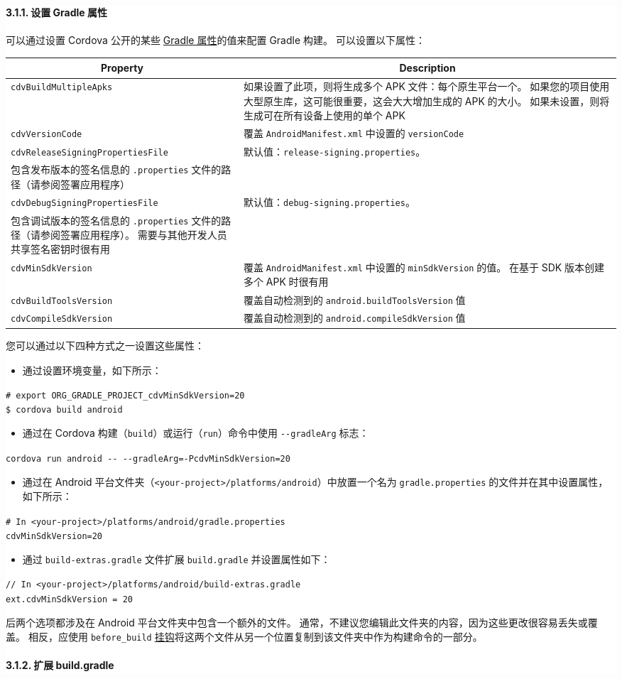 #### 3.1.1. 设置 Gradle 属性

可以通过设置 Cordova 公开的某些 [Gradle 属性](https://docs.gradle.org/current/userguide/build_environment.html)的值来配置 Gradle 构建。 可以设置以下属性：

| Property | Description |
| - | - |
| `cdvBuildMultipleApks` | 如果设置了此项，则将生成多个 APK 文件：每个原生平台一个。 如果您的项目使用大型原生库，这可能很重要，这会大大增加生成的 APK 的大小。 如果未设置，则将生成可在所有设备上使用的单个 APK |
| `cdvVersionCode` | 覆盖 `AndroidManifest.xml` 中设置的 `versionCode` |
| `cdvReleaseSigningPropertiesFile` | 默认值：`release-signing.properties`。
包含发布版本的签名信息的 `.properties` 文件的路径（请参阅签署应用程序） |
| `cdvDebugSigningPropertiesFile` | 默认值：`debug-signing.properties`。
包含调试版本的签名信息的 `.properties` 文件的路径（请参阅签署应用程序）。 需要与其他开发人员共享签名密钥时很有用 |
| `cdvMinSdkVersion` | 覆盖 `AndroidManifest.xml` 中设置的 `minSdkVersion` 的值。 在基于 SDK 版本创建多个 APK 时很有用 |
| `cdvBuildToolsVersion` | 覆盖自动检测到的 `android.buildToolsVersion` 值 |
| `cdvCompileSdkVersion` | 覆盖自动检测到的 `android.compileSdkVersion` 值 |

您可以通过以下四种方式之一设置这些属性：

* 通过设置环境变量，如下所示：

```shell
# export ORG_GRADLE_PROJECT_cdvMinSdkVersion=20
$ cordova build android
```

* 通过在 Cordova 构建（`build`）或运行（`run`）命令中使用 `--gradleArg` 标志：

```shell
cordova run android -- --gradleArg=-PcdvMinSdkVersion=20
```

* 通过在 Android 平台文件夹（`<your-project>/platforms/android`）中放置一个名为 `gradle.properties` 的文件并在其中设置属性，如下所示：

```text
# In <your-project>/platforms/android/gradle.properties
cdvMinSdkVersion=20
```

* 通过 `build-extras.gradle` 文件扩展 `build.gradle` 并设置属性如下：

```text
// In <your-project>/platforms/android/build-extras.gradle
ext.cdvMinSdkVersion = 20
```

后两个选项都涉及在 Android 平台文件夹中包含一个额外的文件。 通常，不建议您编辑此文件夹的内容，因为这些更改很容易丢失或覆盖。 相反，应使用 `before_build` [挂钩](https://cordova.apache.org/docs/en/8.x/guide/appdev/hooks/index.html)将这两个文件从另一个位置复制到该文件夹中作为构建命令的一部分。

#### 3.1.2. 扩展 build.gradle

